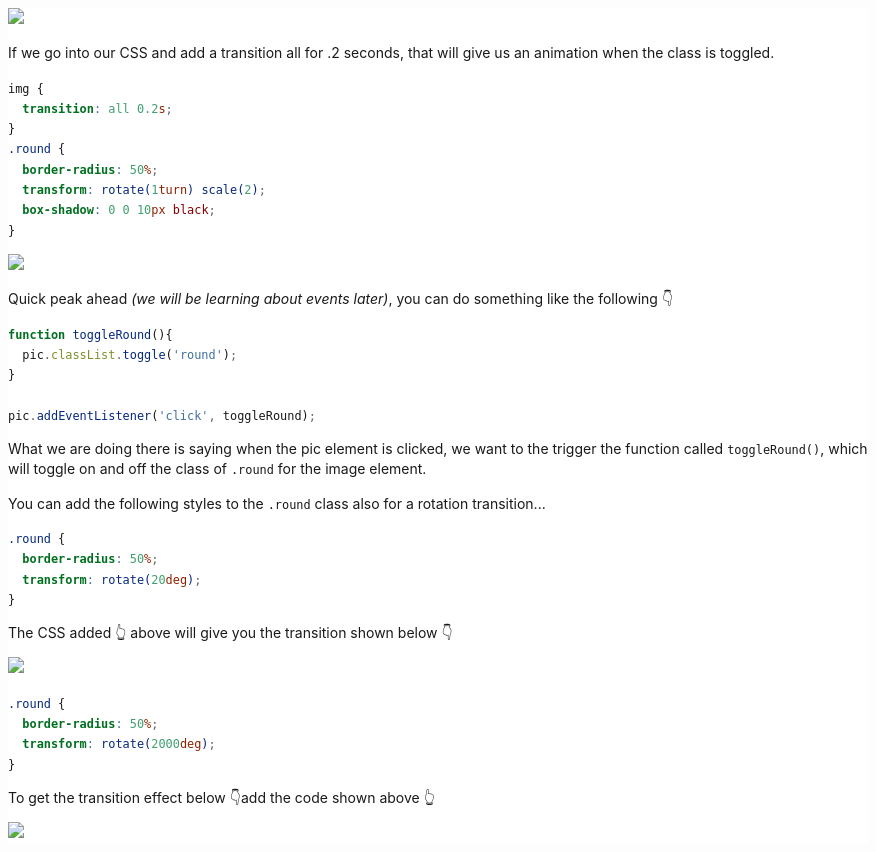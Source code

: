 ![](@attachment/round.gif)

If we go into our CSS and add a transition all for .2 seconds, that will give us an animation when the class is toggled. 

```css
img {
  transition: all 0.2s;
}
.round {
  border-radius: 50%;
  transform: rotate(1turn) scale(2);
  box-shadow: 0 0 10px black;
}
```

![](@attachment/round-transition.gif)

Quick peak ahead _(we will be learning about events later)_, you can do something like the following 👇

```js
function toggleRound(){
  pic.classList.toggle('round');
}

pic.addEventListener('click', toggleRound);
```

What we are doing there is saying when the pic element is clicked, we want to the trigger the function called `toggleRound()`, which will toggle on and off the class of `.round` for the image element. 

You can add the following styles to the `.round` class also for a rotation transition...


```css
.round {
  border-radius: 50%;
  transform: rotate(20deg);
}
```

The CSS added 👆 above will give you the transition shown below 👇

![](@attachment/transition1.gif)


```css
.round {
  border-radius: 50%;
  transform: rotate(2000deg);
}
```

To get the transition effect below 👇add the code shown above 👆

![](@attachment/transition2.gif)
